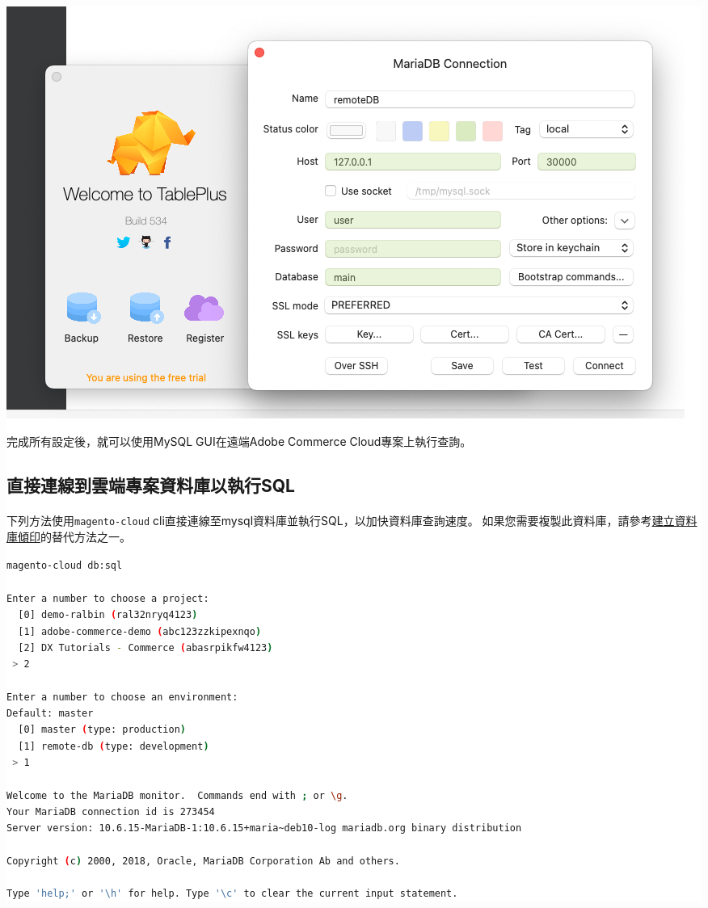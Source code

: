 ![logo — 使用TablesPlus的Mysql GUI範例](./assets/tablesPlus-db-connection.png "使用TablesPlus的Mysql GUI範例")

完成所有設定後，就可以使用MySQL GUI在遠端Adobe Commerce Cloud專案上執行查詢。

## 直接連線到雲端專案資料庫以執行SQL

下列方法使用`magento-cloud` cli直接連線至mysql資料庫並執行SQL，以加快資料庫查詢速度。 如果您需要複製此資料庫，請參考[建立資料庫傾印](https://experienceleague.adobe.com/docs/commerce-knowledge-base/kb/how-to/create-database-dump-on-cloud.html?lang=zh-Hant)的替代方法之一。

```bash
magento-cloud db:sql    

Enter a number to choose a project:
  [0] demo-ralbin (ral32nryq4123)
  [1] adobe-commerce-demo (abc123zzkipexnqo)
  [2] DX Tutorials - Commerce (abasrpikfw4123)
 > 2

Enter a number to choose an environment:
Default: master
  [0] master (type: production)
  [1] remote-db (type: development)
 > 1

Welcome to the MariaDB monitor.  Commands end with ; or \g.
Your MariaDB connection id is 273454
Server version: 10.6.15-MariaDB-1:10.6.15+maria~deb10-log mariadb.org binary distribution

Copyright (c) 2000, 2018, Oracle, MariaDB Corporation Ab and others.

Type 'help;' or '\h' for help. Type '\c' to clear the current input statement.
```
